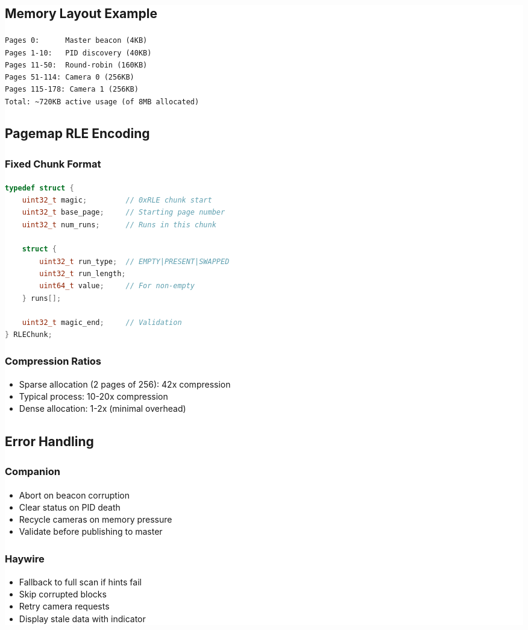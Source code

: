 ## Memory Layout Example

```
Pages 0:      Master beacon (4KB)
Pages 1-10:   PID discovery (40KB)  
Pages 11-50:  Round-robin (160KB)
Pages 51-114: Camera 0 (256KB)
Pages 115-178: Camera 1 (256KB)
Total: ~720KB active usage (of 8MB allocated)
```

## Pagemap RLE Encoding

### Fixed Chunk Format
```c
typedef struct {
    uint32_t magic;         // 0xRLE chunk start
    uint32_t base_page;     // Starting page number
    uint32_t num_runs;      // Runs in this chunk
    
    struct {
        uint32_t run_type;  // EMPTY|PRESENT|SWAPPED
        uint32_t run_length;
        uint64_t value;     // For non-empty
    } runs[];
    
    uint32_t magic_end;     // Validation
} RLEChunk;
```

### Compression Ratios
- Sparse allocation (2 pages of 256): 42x compression
- Typical process: 10-20x compression  
- Dense allocation: 1-2x (minimal overhead)

## Error Handling

### Companion
- Abort on beacon corruption
- Clear status on PID death
- Recycle cameras on memory pressure
- Validate before publishing to master

### Haywire  
- Fallback to full scan if hints fail
- Skip corrupted blocks
- Retry camera requests
- Display stale data with indicator
